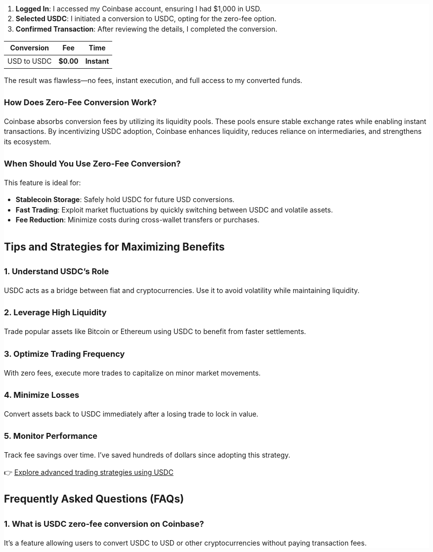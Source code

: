 1. **Logged In**: I accessed my Coinbase account, ensuring I had $1,000 in USD.  
2. **Selected USDC**: I initiated a conversion to USDC, opting for the zero-fee option.  
3. **Confirmed Transaction**: After reviewing the details, I completed the conversion.  

| **Conversion** | **Fee**     | **Time**     |  
|----------------|-------------|--------------|  
| USD to USDC    | **$0.00**   | **Instant**  |  

The result was flawless—no fees, instant execution, and full access to my converted funds.  

### How Does Zero-Fee Conversion Work?  

Coinbase absorbs conversion fees by utilizing its liquidity pools. These pools ensure stable exchange rates while enabling instant transactions. By incentivizing USDC adoption, Coinbase enhances liquidity, reduces reliance on intermediaries, and strengthens its ecosystem.  

### When Should You Use Zero-Fee Conversion?  

This feature is ideal for:  
- **Stablecoin Storage**: Safely hold USDC for future USD conversions.  
- **Fast Trading**: Exploit market fluctuations by quickly switching between USDC and volatile assets.  
- **Fee Reduction**: Minimize costs during cross-wallet transfers or purchases.  

## Tips and Strategies for Maximizing Benefits  

### 1. **Understand USDC’s Role**  
USDC acts as a bridge between fiat and cryptocurrencies. Use it to avoid volatility while maintaining liquidity.  

### 2. **Leverage High Liquidity**  
Trade popular assets like Bitcoin or Ethereum using USDC to benefit from faster settlements.  

### 3. **Optimize Trading Frequency**  
With zero fees, execute more trades to capitalize on minor market movements.  

### 4. **Minimize Losses**  
Convert assets back to USDC immediately after a losing trade to lock in value.  

### 5. **Monitor Performance**  
Track fee savings over time. I’ve saved hundreds of dollars since adopting this strategy.  

👉 [Explore advanced trading strategies using USDC](https://bit.ly/okx-bonus)  

## Frequently Asked Questions (FAQs)  

### **1. What is USDC zero-fee conversion on Coinbase?**  
It’s a feature allowing users to convert USDC to USD or other cryptocurrencies without paying transaction fees.  
